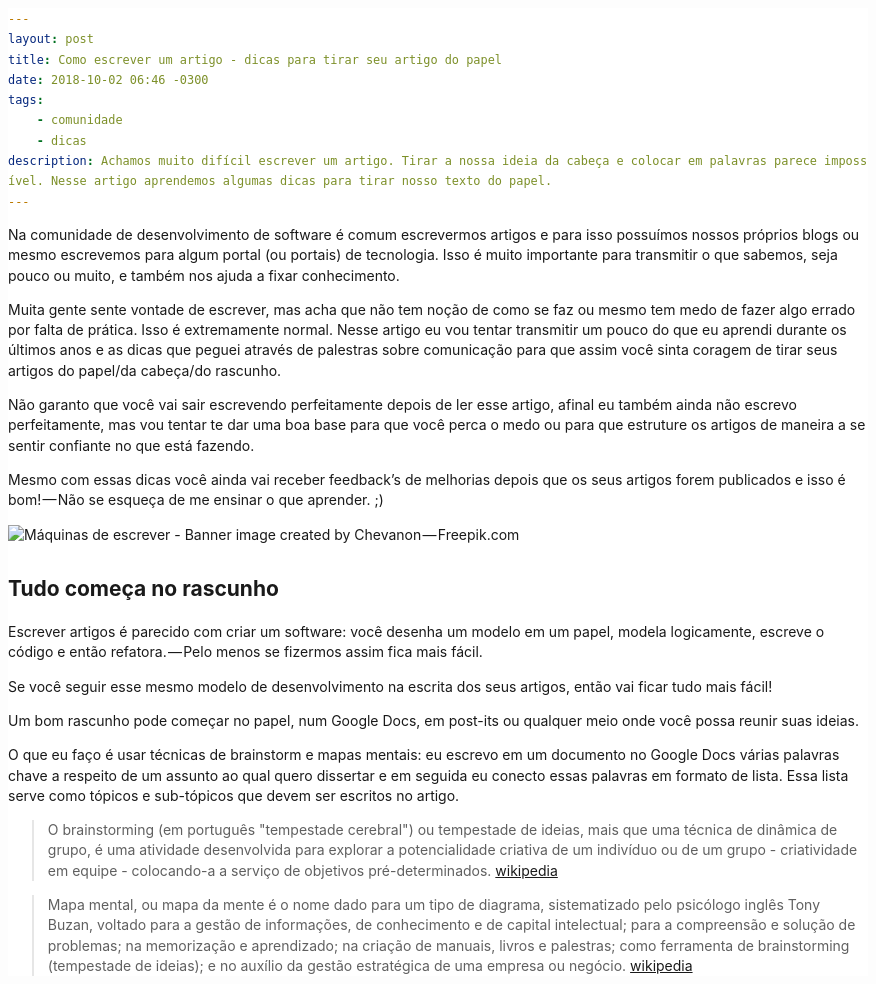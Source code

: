 ```yaml
---
layout: post
title: Como escrever um artigo - dicas para tirar seu artigo do papel
date: 2018-10-02 06:46 -0300
tags:
    - comunidade
    - dicas
description: Achamos muito difícil escrever um artigo. Tirar a nossa ideia da cabeça e colocar em palavras parece impossível. Nesse artigo aprendemos algumas dicas para tirar nosso texto do papel.
---
```

Na comunidade de desenvolvimento de software é comum escrevermos artigos e para isso possuímos nossos próprios blogs ou mesmo escrevemos para algum portal (ou portais) de tecnologia. Isso é muito importante para transmitir o que sabemos, seja pouco ou muito, e também nos ajuda a fixar conhecimento.

Muita gente sente vontade de escrever, mas acha que não tem noção de como se faz ou mesmo tem medo de fazer algo errado por falta de prática. Isso é extremamente normal. Nesse artigo eu vou tentar transmitir um pouco do que eu aprendi durante os últimos anos e as dicas que peguei através de palestras sobre comunicação para que assim você sinta coragem de tirar seus artigos do papel/da cabeça/do rascunho.

Não garanto que você vai sair escrevendo perfeitamente depois de ler esse artigo, afinal eu também ainda não escrevo perfeitamente, mas vou tentar te dar uma boa base para que você perca o medo ou para que estruture os artigos de maneira a se sentir confiante no que está fazendo.

Mesmo com essas dicas você ainda vai receber feedback’s de melhorias depois que os seus artigos forem publicados e isso é bom! — Não se esqueça de me ensinar o que aprender. ;)

![Máquinas de escrever - [Banner image created by Chevanon — Freepik.com](https://www.freepik.com/free-photos-vectors/banner)]({{site.post_images}}maquinas-de-escrever.jpeg)

## Tudo começa no rascunho

Escrever artigos é parecido com criar um software: você desenha um modelo em um papel, modela logicamente, escreve o código e então refatora. — Pelo menos se fizermos assim fica mais fácil.

Se você seguir esse mesmo modelo de desenvolvimento na escrita dos seus artigos, então vai ficar tudo mais fácil!

Um bom rascunho pode começar no papel, num Google Docs, em post-its ou qualquer meio onde você possa reunir suas ideias.

O que eu faço é usar técnicas de brainstorm e mapas mentais: eu escrevo em um documento no Google Docs várias palavras chave a respeito de um assunto ao qual quero dissertar e em seguida eu conecto essas palavras em formato de lista. Essa lista serve como tópicos e sub-tópicos que devem ser escritos no artigo.

> O brainstorming (em português "tempestade cerebral") ou tempestade de ideias, mais que uma técnica de dinâmica de grupo, é uma atividade desenvolvida para explorar a potencialidade criativa de um indivíduo ou de um grupo - criatividade em equipe - colocando-a a serviço de objetivos pré-determinados.
> [wikipedia](https://pt.wikipedia.org/wiki/Brainstorming)

> Mapa mental, ou mapa da mente é o nome dado para um tipo de diagrama, sistematizado pelo psicólogo inglês Tony Buzan, voltado para a gestão de informações, de conhecimento e de capital intelectual; para a compreensão e solução de problemas; na memorização e aprendizado; na criação de manuais, livros e palestras; como ferramenta de brainstorming (tempestade de ideias); e no auxílio da gestão estratégica de uma empresa ou negócio.
> [wikipedia](https://pt.wikipedia.org/wiki/Mapa_mental)
